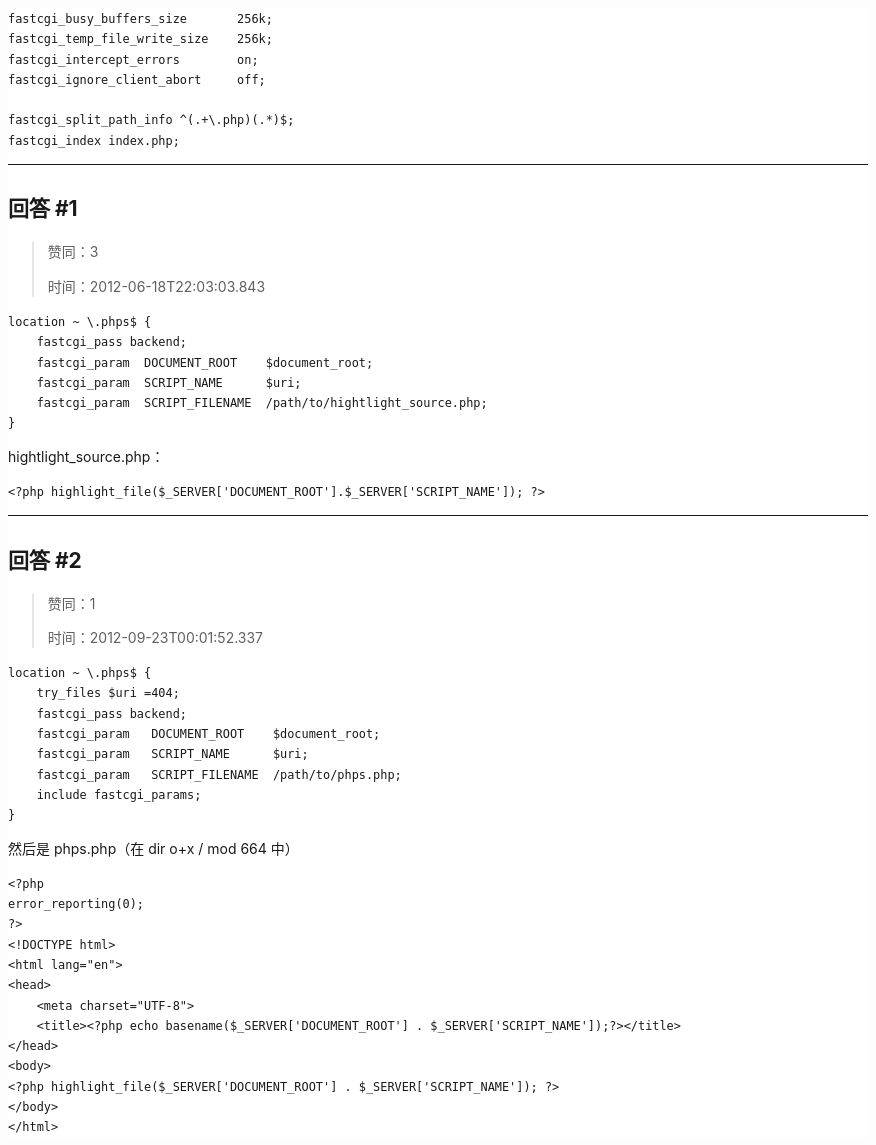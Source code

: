 ```
fastcgi_busy_buffers_size       256k;
fastcgi_temp_file_write_size    256k;
fastcgi_intercept_errors        on;
fastcgi_ignore_client_abort     off;

fastcgi_split_path_info ^(.+\.php)(.*)$;
fastcgi_index index.php; 
```

* * *

## 回答 #1

> 赞同：3
> 
> 时间：2012-06-18T22:03:03.843

```
location ~ \.phps$ {
    fastcgi_pass backend;
    fastcgi_param  DOCUMENT_ROOT    $document_root;
    fastcgi_param  SCRIPT_NAME      $uri;
    fastcgi_param  SCRIPT_FILENAME  /path/to/hightlight_source.php;
} 
```

hightlight_source.php：

```
<?php highlight_file($_SERVER['DOCUMENT_ROOT'].$_SERVER['SCRIPT_NAME']); ?> 
```

* * *

## 回答 #2

> 赞同：1
> 
> 时间：2012-09-23T00:01:52.337

```
location ~ \.phps$ {
    try_files $uri =404;
    fastcgi_pass backend;
    fastcgi_param   DOCUMENT_ROOT    $document_root;
    fastcgi_param   SCRIPT_NAME      $uri;
    fastcgi_param   SCRIPT_FILENAME  /path/to/phps.php;
    include fastcgi_params;
} 
```

然后是 phps.php（在 dir o+x / mod 664 中）

```
<?php
error_reporting(0);
?>
<!DOCTYPE html>
<html lang="en">
<head>
    <meta charset="UTF-8">
    <title><?php echo basename($_SERVER['DOCUMENT_ROOT'] . $_SERVER['SCRIPT_NAME']);?></title>
</head>
<body>
<?php highlight_file($_SERVER['DOCUMENT_ROOT'] . $_SERVER['SCRIPT_NAME']); ?>
</body>
</html> 
```